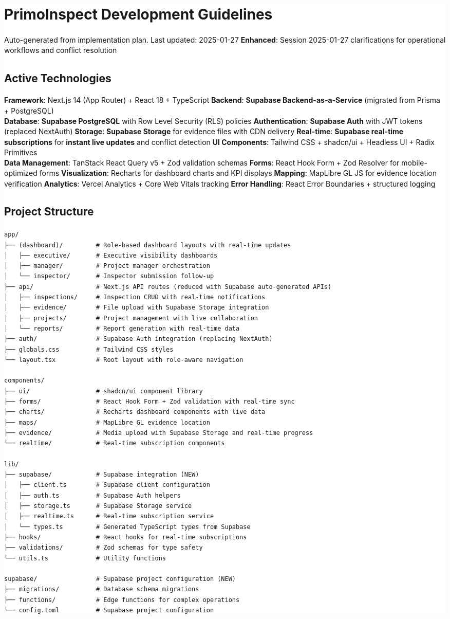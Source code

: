 # PrimoInspect Development Guidelines

Auto-generated from implementation plan. Last updated: 2025-01-27
**Enhanced**: Session 2025-01-27 clarifications for operational workflows and conflict resolution

## Active Technologies

**Framework**: Next.js 14 (App Router) + React 18 + TypeScript
**Backend**: **Supabase Backend-as-a-Service** (migrated from Prisma + PostgreSQL)  
**Database**: **Supabase PostgreSQL** with Row Level Security (RLS) policies
**Authentication**: **Supabase Auth** with JWT tokens (replaced NextAuth)
**Storage**: **Supabase Storage** for evidence files with CDN delivery
**Real-time**: **Supabase real-time subscriptions** for **instant live updates** and conflict detection
**UI Components**: Tailwind CSS + shadcn/ui + Headless UI + Radix Primitives  
**Data Management**: TanStack React Query v5 + Zod validation schemas
**Forms**: React Hook Form + Zod Resolver for mobile-optimized forms
**Visualization**: Recharts for dashboard charts and KPI displays
**Mapping**: MapLibre GL JS for evidence location verification
**Analytics**: Vercel Analytics + Core Web Vitals tracking
**Error Handling**: React Error Boundaries + structured logging

## Project Structure

```
app/
├── (dashboard)/         # Role-based dashboard layouts with real-time updates
│   ├── executive/       # Executive visibility dashboards
│   ├── manager/         # Project manager orchestration
│   └── inspector/       # Inspector submission follow-up
├── api/                 # Next.js API routes (reduced with Supabase auto-generated APIs)
│   ├── inspections/     # Inspection CRUD with real-time notifications
│   ├── evidence/        # File upload with Supabase Storage integration
│   ├── projects/        # Project management with live collaboration
│   └── reports/         # Report generation with real-time data
├── auth/                # Supabase Auth integration (replacing NextAuth)
├── globals.css          # Tailwind CSS styles
└── layout.tsx           # Root layout with role-aware navigation

components/
├── ui/                  # shadcn/ui component library
├── forms/               # React Hook Form + Zod validation with real-time sync
├── charts/              # Recharts dashboard components with live data
├── maps/                # MapLibre GL evidence location
├── evidence/            # Media upload with Supabase Storage and real-time progress
└── realtime/            # Real-time subscription components

lib/
├── supabase/            # Supabase integration (NEW)
│   ├── client.ts        # Supabase client configuration
│   ├── auth.ts          # Supabase Auth helpers
│   ├── storage.ts       # Supabase Storage service
│   ├── realtime.ts      # Real-time subscription service
│   └── types.ts         # Generated TypeScript types from Supabase
├── hooks/               # React hooks for real-time subscriptions
├── validations/         # Zod schemas for type safety
└── utils.ts             # Utility functions

supabase/                # Supabase project configuration (NEW)
├── migrations/          # Database schema migrations
├── functions/           # Edge functions for complex operations
└── config.toml          # Supabase project configuration
```